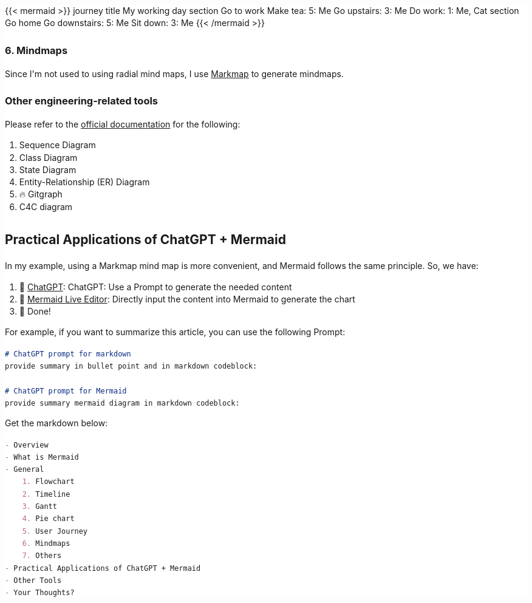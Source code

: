 {{< mermaid >}}
journey
  title My working day
  section Go to work
    Make tea: 5: Me
    Go upstairs: 3: Me
    Do work: 1: Me, Cat
  section Go home
    Go downstairs: 5: Me
    Sit down: 3: Me
{{< /mermaid >}}

### 6. Mindmaps

Since I'm not used to using radial mind maps, I use [Markmap](https://markmap.js.org/repl) to generate mindmaps.

### Other engineering-related tools

Please refer to the [official documentation](https://mermaid.js.org/syntax/flowchart.html) for the following:

1. Sequence Diagram
2. Class Diagram
3. State Diagram
4. Entity-Relationship (ER) Diagram
5. 🔥 Gitgraph
6. C4C diagram

## Practical Applications of ChatGPT + Mermaid

In my example, using a Markmap mind map is more convenient, and Mermaid follows the same principle. So, we have:

1. 🤖 [ChatGPT](https://chat.openai.com/): ChatGPT: Use a Prompt to generate the needed content
2. 📝 [Mermaid Live Editor](https://mermaid.live/): Directly input the content into Mermaid to generate the chart
3. 🎉 Done!

For example, if you want to summarize this article, you can use the following Prompt:

```md
# ChatGPT prompt for markdown
provide summary in bullet point and in markdown codeblock:

# ChatGPT prompt for Mermaid
provide summary mermaid diagram in markdown codeblock:
```

Get the markdown below:

```md
- Overview
- What is Mermaid
- General
    1. Flowchart
    2. Timeline
    3. Gantt
    4. Pie chart
    5. User Journey
    6. Mindmaps
    7. Others
- Practical Applications of ChatGPT + Mermaid
- Other Tools
- Your Thoughts?
```
